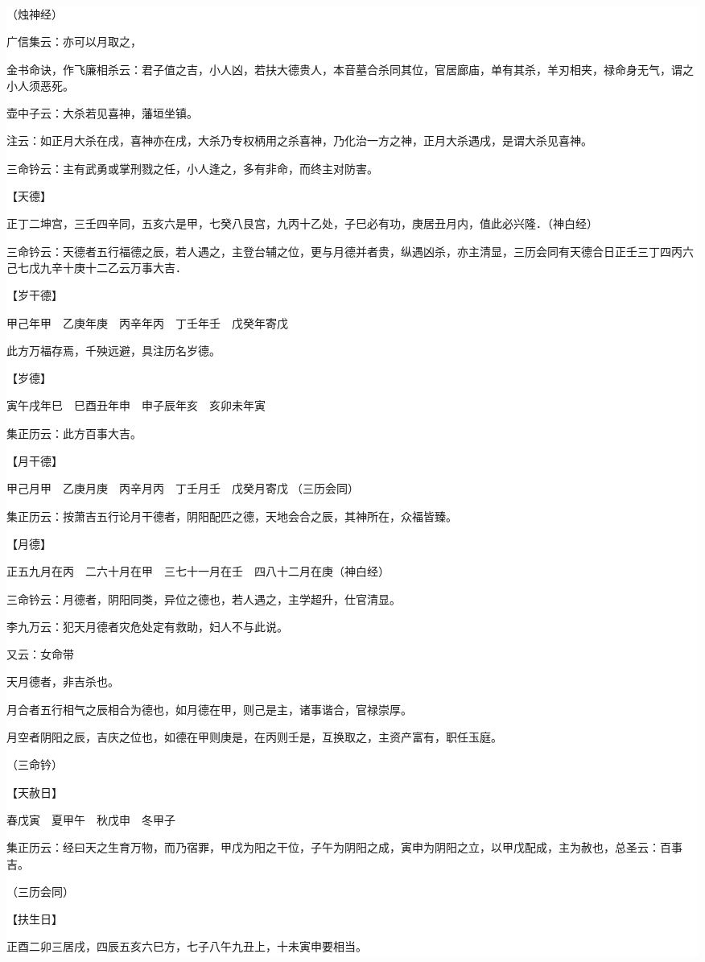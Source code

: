 （烛神经）

广信集云：亦可以月取之，

金书命诀，作飞廉相杀云：君子值之吉，小人凶，若扶大德贵人，本音墓合杀同其位，官居廊庙，单有其杀，羊刃相夹，禄命身无气，谓之小人须恶死。

壶中子云：大杀若见喜神，藩垣坐镇。

注云：如正月大杀在戌，喜神亦在戌，大杀乃专权柄用之杀喜神，乃化治一方之神，正月大杀遇戌，是谓大杀见喜神。

三命钤云：主有武勇或掌刑戮之任，小人逢之，多有非命，而终主对防害。

【天德】

正丁二坤宫，三壬四辛同，五亥六是甲，七癸八艮宫，九丙十乙处，子巳必有功，庚居丑月内，值此必兴隆．（神白经）

三命钤云：天德者五行福德之辰，若人遇之，主登台辅之位，更与月德并者贵，纵遇凶杀，亦主清显，三历会同有天德合日正壬三丁四丙六己七戊九辛十庚十二乙云万事大吉．

【岁干德】

甲己年甲　乙庚年庚　丙辛年丙　丁壬年壬　戊癸年寄戊

此方万福存焉，千殃远避，具注历名岁德。

【岁德】

寅午戌年巳　巳酉丑年申　申子辰年亥　亥卯未年寅

集正历云：此方百事大吉。

【月干德】

甲己月甲　乙庚月庚　丙辛月丙　丁壬月壬　戊癸月寄戊 （三历会同）

集正历云：按萧吉五行论月干德者，阴阳配匹之德，天地会合之辰，其神所在，众福皆臻。

【月德】

正五九月在丙　二六十月在甲　三七十一月在壬　四八十二月在庚（神白经）

三命钤云：月德者，阴阳同类，异位之德也，若人遇之，主学超升，仕官清显。

李九万云：犯天月德者灾危处定有救助，妇人不与此说。

又云：女命带

天月德者，非吉杀也。

月合者五行相气之辰相合为德也，如月德在甲，则己是主，诸事谐合，官禄崇厚。

月空者阴阳之辰，吉庆之位也，如德在甲则庚是，在丙则壬是，互换取之，主资产富有，职任玉庭。

（三命钤）

【天赦日】

春戊寅　夏甲午　秋戊申　冬甲子

集正历云：经曰天之生育万物，而乃宿罪，甲戊为阳之干位，子午为阴阳之成，寅申为阴阳之立，以甲戊配成，主为赦也，总圣云：百事吉。

（三历会同）

【扶生日】

正酉二卯三居戌，四辰五亥六巳方，七子八午九丑上，十未寅申要相当。
